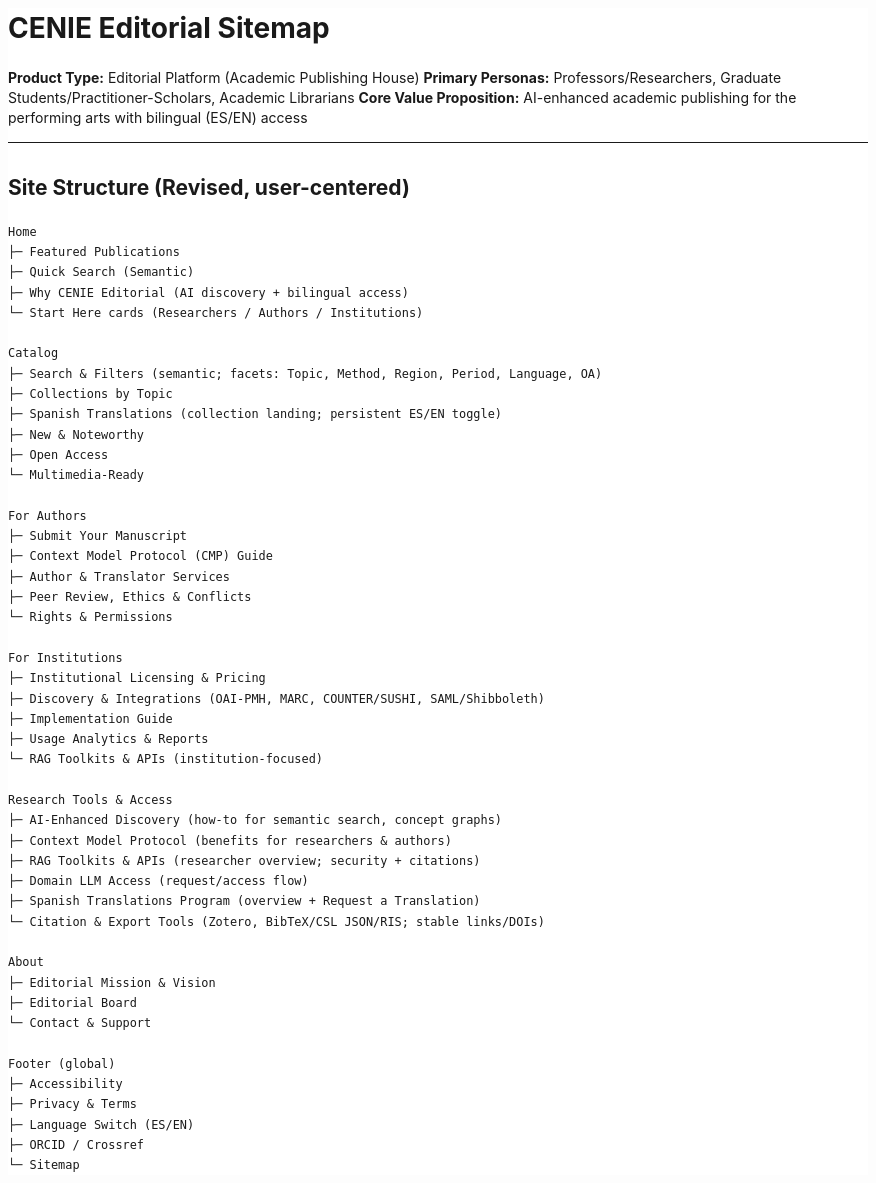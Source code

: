 # CENIE Editorial Sitemap

**Product Type:** Editorial Platform (Academic Publishing House)
**Primary Personas:** Professors/Researchers, Graduate Students/Practitioner-Scholars, Academic Librarians
**Core Value Proposition:** AI-enhanced academic publishing for the performing arts with bilingual (ES/EN) access

---

## Site Structure (Revised, user-centered)

```text
Home
├─ Featured Publications
├─ Quick Search (Semantic)
├─ Why CENIE Editorial (AI discovery + bilingual access)
└─ Start Here cards (Researchers / Authors / Institutions)

Catalog
├─ Search & Filters (semantic; facets: Topic, Method, Region, Period, Language, OA)
├─ Collections by Topic
├─ Spanish Translations (collection landing; persistent ES/EN toggle)
├─ New & Noteworthy
├─ Open Access
└─ Multimedia-Ready

For Authors
├─ Submit Your Manuscript
├─ Context Model Protocol (CMP) Guide
├─ Author & Translator Services
├─ Peer Review, Ethics & Conflicts
└─ Rights & Permissions

For Institutions
├─ Institutional Licensing & Pricing
├─ Discovery & Integrations (OAI-PMH, MARC, COUNTER/SUSHI, SAML/Shibboleth)
├─ Implementation Guide
├─ Usage Analytics & Reports
└─ RAG Toolkits & APIs (institution-focused)

Research Tools & Access
├─ AI-Enhanced Discovery (how-to for semantic search, concept graphs)
├─ Context Model Protocol (benefits for researchers & authors)
├─ RAG Toolkits & APIs (researcher overview; security + citations)
├─ Domain LLM Access (request/access flow)
├─ Spanish Translations Program (overview + Request a Translation)
└─ Citation & Export Tools (Zotero, BibTeX/CSL JSON/RIS; stable links/DOIs)

About
├─ Editorial Mission & Vision
├─ Editorial Board
└─ Contact & Support

Footer (global)
├─ Accessibility
├─ Privacy & Terms
├─ Language Switch (ES/EN)
├─ ORCID / Crossref
└─ Sitemap
```
